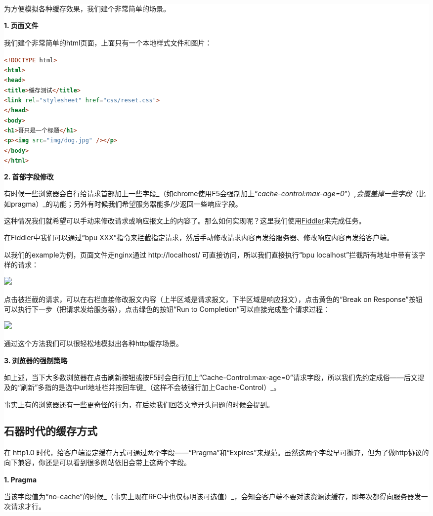 为方便模拟各种缓存效果，我们建个非常简单的场景。

**1. 页面文件**

我们建个非常简单的html页面，上面只有一个本地样式文件和图片：



```html
<!DOCTYPE html>
<html>
<head>
<title>缓存测试</title>
<link rel="stylesheet" href="css/reset.css">
</head>
<body>
<h1>哥只是一个标题</h1>
<p><img src="img/dog.jpg" /></p>
</body>
</html>
```



**2. 首部字段修改**

有时候一些浏览器会自行给请求首部加上一些字段_（如chrome使用F5会强制加上“_cache-control:max-age=0_”）_,会覆盖掉一些字段_（比如pragma）_的功能；另外有时候我们希望服务器能多/少返回一些响应字段。

这种情况我们就希望可以手动来修改请求或响应报文上的内容了。那么如何实现呢？这里我们使用[Fiddler](http://www.telerik.com/fiddler)来完成任务。

在Fiddler中我们可以通过“bpu XXX”指令来拦截指定请求，然后手动修改请求内容再发给服务器、修改响应内容再发给客户端。

以我们的example为例，页面文件走nginx通过 http://localhost/ 可直接访问，所以我们直接执行“bpu localhost”拦截所有地址中带有该字样的请求：

![](http://static.codeceo.com/images/2016/04/652602fdc1969d987f4c87426d0db9cc.gif)

点击被拦截的请求，可以在右栏直接修改报文内容（上半区域是请求报文，下半区域是响应报文），点击黄色的“Break on Response”按钮可以执行下一步（把请求发给服务器），点击绿色的按钮“Run to Completion”可以直接完成整个请求过程：

![](http://static.codeceo.com/images/2016/04/0e0a628a579655889b31e83ed1b24c6f.gif)

通过这个方法我们可以很轻松地模拟出各种http缓存场景。

**3. 浏览器的强制策略**

如上述，当下大多数浏览器在点击刷新按钮或按F5时会自行加上“Cache-Control:max-age=0”请求字段，所以我们先约定成俗——后文提及的“刷新”多指的是选中url地址栏并按回车键_（这样不会被强行加上Cache-Control）_。

事实上有的浏览器还有一些更奇怪的行为，在后续我们回答文章开头问题的时候会提到。

## 石器时代的缓存方式

在 http1.0 时代，给客户端设定缓存方式可通过两个字段——“Pragma”和“Expires”来规范。虽然这两个字段早可抛弃，但为了做http协议的向下兼容，你还是可以看到很多网站依旧会带上这两个字段。

**1. Pragma**

当该字段值为“no-cache”的时候_（事实上现在RFC中也仅标明该可选值）_，会知会客户端不要对该资源读缓存，即每次都得向服务器发一次请求才行。
